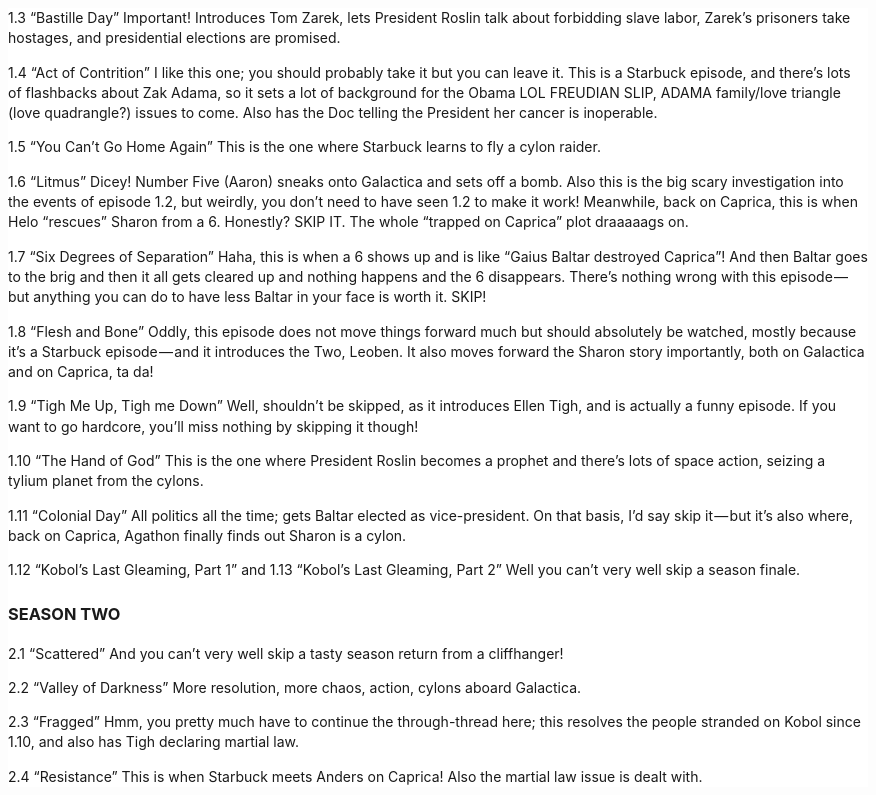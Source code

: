 1.3 “Bastille Day”
Important! Introduces Tom Zarek, lets President Roslin talk about forbidding slave labor, Zarek’s prisoners take hostages, and presidential elections are promised.

1.4 “Act of Contrition”
I like this one; you should probably take it but you can leave it. This is a Starbuck episode, and there’s lots of flashbacks about Zak Adama, so it sets a lot of background for the Obama LOL FREUDIAN SLIP, ADAMA family/love triangle (love quadrangle?) issues to come. Also has the Doc telling the President her cancer is inoperable.

1.5 “You Can’t Go Home Again” This is the one where Starbuck learns to fly a cylon raider.

1.6 “Litmus”
Dicey! Number Five (Aaron) sneaks onto Galactica and sets off a bomb. Also this is the big scary investigation into the events of episode 1.2, but weirdly, you don’t need to have seen 1.2 to make it work! Meanwhile, back on Caprica, this is when Helo “rescues” Sharon from a 6. Honestly? SKIP IT. The whole “trapped on Caprica” plot draaaaags on.

1.7 “Six Degrees of Separation”
Haha, this is when a 6 shows up and is like “Gaius Baltar destroyed Caprica”! And then Baltar goes to the brig and then it all gets cleared up and nothing happens and the 6 disappears. There’s nothing wrong with this episode — but anything you can do to have less Baltar in your face is worth it. SKIP!

1.8 “Flesh and Bone”
Oddly, this episode does not move things forward much but should absolutely be watched, mostly because it’s a Starbuck episode — and it introduces the Two, Leoben. It also moves forward the Sharon story importantly, both on Galactica and on Caprica, ta da!

1.9 “Tigh Me Up, Tigh me Down”
Well, shouldn’t be skipped, as it introduces Ellen Tigh, and is actually a funny episode. If you want to go hardcore, you’ll miss nothing by skipping it though!

1.10 “The Hand of God”
This is the one where President Roslin becomes a prophet and there’s lots of space action, seizing a tylium planet from the cylons.

1.11 “Colonial Day”
All politics all the time; gets Baltar elected as vice-president. On that basis, I’d say skip it — but it’s also where, back on Caprica, Agathon finally finds out Sharon is a cylon.

1.12 “Kobol’s Last Gleaming, Part 1” and 1.13 “Kobol’s Last Gleaming, Part 2”
Well you can’t very well skip a season finale.

### SEASON TWO

2.1 “Scattered”
And you can’t very well skip a tasty season return from a cliffhanger!

2.2 “Valley of Darkness”
More resolution, more chaos, action, cylons aboard Galactica.

2.3 “Fragged”
Hmm, you pretty much have to continue the through-thread here; this resolves the people stranded on Kobol since 1.10, and also has Tigh declaring martial law.

2.4 “Resistance”
This is when Starbuck meets Anders on Caprica! Also the martial law issue is dealt with.
